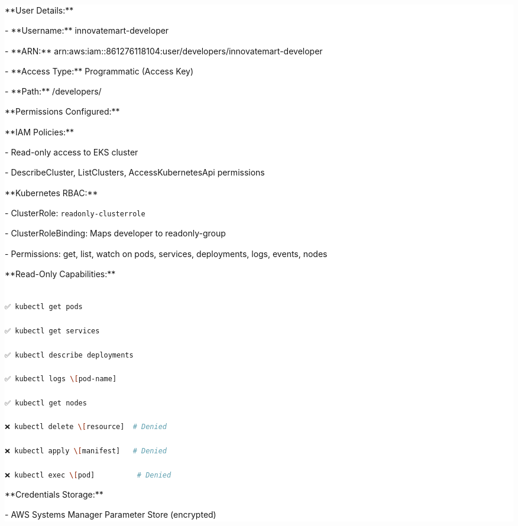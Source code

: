 

\*\*User Details:\*\*

\- \*\*Username:\*\* innovatemart-developer

\- \*\*ARN:\*\* arn:aws:iam::861276118104:user/developers/innovatemart-developer

\- \*\*Access Type:\*\* Programmatic (Access Key)

\- \*\*Path:\*\* /developers/



\*\*Permissions Configured:\*\*



\*\*IAM Policies:\*\*

\- Read-only access to EKS cluster

\- DescribeCluster, ListClusters, AccessKubernetesApi permissions



\*\*Kubernetes RBAC:\*\*

\- ClusterRole: `readonly-clusterrole`

\- ClusterRoleBinding: Maps developer to readonly-group

\- Permissions: get, list, watch on pods, services, deployments, logs, events, nodes



\*\*Read-Only Capabilities:\*\*

```bash

✅ kubectl get pods

✅ kubectl get services  

✅ kubectl describe deployments

✅ kubectl logs \[pod-name]

✅ kubectl get nodes

❌ kubectl delete \[resource]  # Denied

❌ kubectl apply \[manifest]   # Denied

❌ kubectl exec \[pod]          # Denied

```



\*\*Credentials Storage:\*\*

\- AWS Systems Manager Parameter Store (encrypted)
